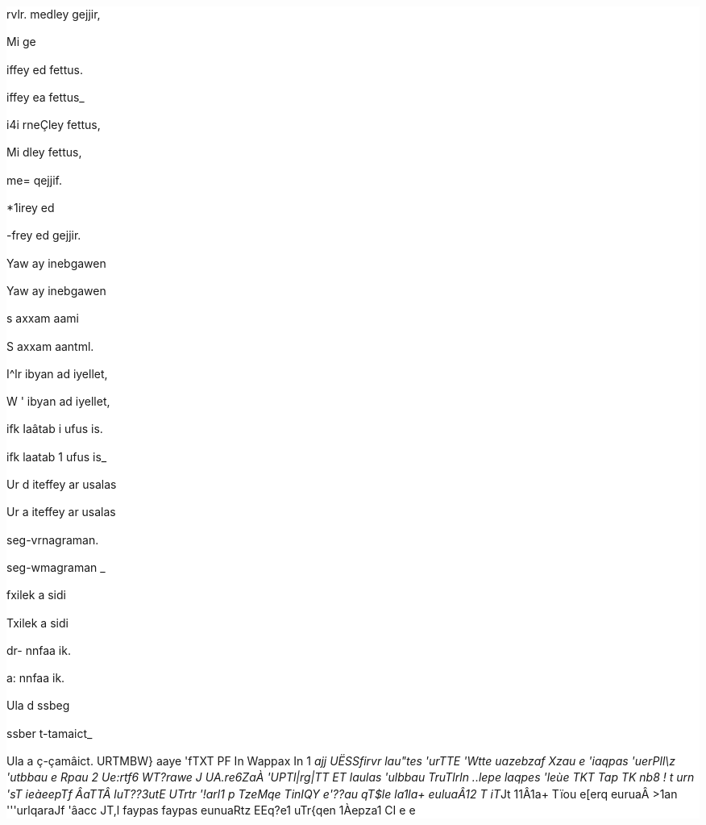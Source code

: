 <unk>rvlr. medley gejjir,</unk>

<unk>Mi ge</unk>

<unk>iffey ed fettus.</unk>

<unk>iffey ea fettus_</unk>

<unk>i4i rneÇley fettus,</unk>

<unk>Mi dley fettus,</unk>

<unk>me= qejjif.</unk>

<unk>*1irey ed</unk>

<unk>-frey ed gejjir.</unk>

<unk>Yaw ay inebgawen</unk>

<unk>Yaw ay inebgawen</unk>

<unk>s axxam aami</unk>

<unk>S axxam aantml.</unk>

<unk>I^lr ibyan ad iyellet,</unk>

<unk>W ' ibyan ad iyellet,</unk>

<unk>ifk Iaâtab i ufus is.</unk>

<unk>ifk laatab 1 ufus is_</unk>

<unk>Ur d iteffey ar usalas</unk>

<unk>Ur a iteffey ar usalas</unk>

<unk>seg-vrnagraman.</unk>

<unk>seg-wmagraman _</unk>

<unk>fxilek a sidi</unk>

<unk>Txilek a sidi</unk>

<unk>dr- nnfaa ik.</unk>

<unk>a: nnfaa ik.</unk>

<unk>Ula d ssbeg</unk>

<unk>ssber t-tamaict_</unk>

<unk>Ula a ç-çamâict.</unk>
<unk>URTMBW} aaye</unk>
<unk>'fTXT   PF   In</unk>
<unk>Wappax In</unk>
<unk>1 *ajj</unk>
<unk>UËSSfirvr</unk>
<unk>lau"tes               'urTTE</unk>
<unk>'Wtte uazebzaf  Xzau e       'iaqpas</unk>
<unk>'uerPll\z    'utbbau e Rpau 2</unk>
<unk>Ue:rtf6               WT?rawe J                           UA.re6ZaÀ        'UPTl|rg|TT</unk>
<unk>ET                                          laulas             'ulbbau</unk>
<unk>TruTlrln              ..lepe           laqpes</unk>
<unk>'leùe       TKT Tap  TK nb8        !</unk>
<unk>t   urn       'sT ieàeepTf              ÂaTTÂ             luT??3utE</unk>
<unk>UTrtr  '!arl1       p           TzeMqe TinIQY           e'??au            qT$le</unk>
<unk>la1la+             euluaÂ12            T</unk>
<unk>iT*Jt               11Â1a+                                Tïou</unk>
<unk>e[erq           euruaÂ             >1an</unk>
<unk>'''urlqaraJf                           'âacc  JT,l</unk>
<unk>faypas faypas  eunuaRtz</unk>
<unk>EEq?e1            uTr{qen</unk>
<unk>1Àepza1                                      CI  e e</unk>